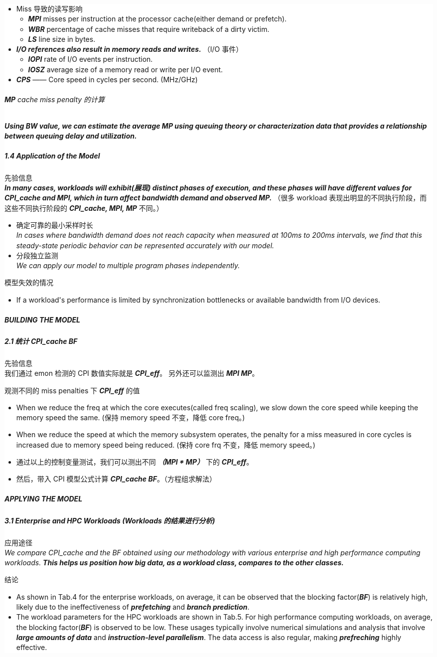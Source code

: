* Miss 导致的读写影响
    * ***MPI*** misses per instruction at the processor cache(either demand or prefetch).
    * ***WBR*** percentage of cache misses that require writeback of a dirty victim.
    * ***LS*** line size in bytes.
* ***I/O references also result in memory reads and writes.*** （I/O 事件）
    * ***IOPI*** rate of I/O events per instruction.
    * ***IOSZ*** average size of a memory read or write per I/O event.
* ***CPS*** —— Core speed in cycles per second. (MHz/GHz)

###### ***MP*** cache miss penalty 的计算
***Using BW value, we can estimate the average MP using queuing theory or characterization data that provides a relationship between queuing delay and utilization.***

##### 1.4 Application of the Model
先验信息 <br>
***In many cases, workloads will exhibit(展现) distinct phases of execution, and these phases will have different values for CPI_cache and MPI, which in turn affect bandwidth demand and observed MP.*** 
（很多 workload 表现出明显的不同执行阶段，而这些不同执行阶段的 ***CPI_cache, MPI, MP*** 不同。）

* 确定可靠的最小采样时长 <br>
  *In cases where bandwidth demand does not reach capacity when measured at 100ms to 200ms intervals, we find that this steady-state periodic behavior can be represented accurately with our model.*
* 分段独立监测 <br>
  *We can apply our model to multiple program phases independently.*

模型失效的情况
* If a workload's performance is limited by synchronization bottlenecks or available bandwidth from I/O devices.

##### BUILDING THE MODEL
##### 2.1 统计 ***CPI_cache BF***

先验信息 <br>
我们通过 emon 检测的 CPI 数值实际就是 ***CPI_eff***。 另外还可以监测出 ***MPI MP***。

观测不同的 miss penalties 下 ***CPI_eff*** 的值
* When we reduce the freq at which the core executes(called freq scaling), we slow down the core speed while keeping the memory speed the same.
  (保持 memory speed 不变，降低 core freq。)
* When we reduce the speed at which the memory subsystem operates, the penalty for a miss measured in core cycles is increased due to memory speed being reduced.
  (保持 core frq 不变，降低 memory speed。)

* 通过以上的控制变量测试，我们可以测出不同 ***（MPI * MP）*** 下的 ***CPI_eff***。
* 然后，带入 CPI 模型公式计算 ***CPI_cache BF***。（方程组求解法）

##### APPLYING THE MODEL
##### 3.1 Enterprise and HPC Workloads (Workloads 的结果进行分析)
应用途径 <br>
*We compare CPI_cache and the BF obtained using our methodology with various enterprise and high performance computing workloads.*
***This helps us position how big data, as a workload class, compares to the other classes.***

结论
* As shown in Tab.4 for the enterprise workloads, on average, it can be observed that the blocking factor(***BF***) is relatively high, likely due to the ineffectiveness of ***prefetching*** and ***branch prediction***.
* The workload parameters for the HPC workloads are shown in Tab.5. For high performance computing workloads, on average, the blocking factor(***BF***) is observed to be low.
  These usages typically involve numerical simulations and analysis that involve ***large amounts of data*** and ***instruction-level parallelism***.
  The data access is also regular, making ***prefreching*** highly effective.
